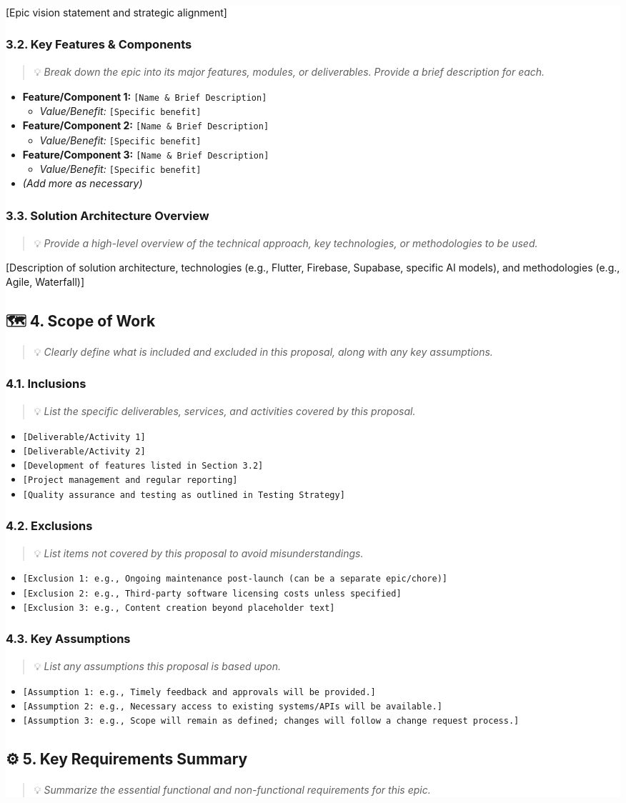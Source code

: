 [Epic vision statement and strategic alignment]

### 3.2. Key Features & Components
> 💡 *Break down the epic into its major features, modules, or deliverables. Provide a brief description for each.*

*   **Feature/Component 1:** `[Name & Brief Description]`
    *   *Value/Benefit:* `[Specific benefit]`
*   **Feature/Component 2:** `[Name & Brief Description]`
    *   *Value/Benefit:* `[Specific benefit]`
*   **Feature/Component 3:** `[Name & Brief Description]`
    *   *Value/Benefit:* `[Specific benefit]`
*   *(Add more as necessary)*

### 3.3. Solution Architecture Overview
> 💡 *Provide a high-level overview of the technical approach, key technologies, or methodologies to be used.*

[Description of solution architecture, technologies (e.g., Flutter, Firebase, Supabase, specific AI models), and methodologies (e.g., Agile, Waterfall)]


## 🗺️ 4. Scope of Work
> 💡 *Clearly define what is included and excluded in this proposal, along with any key assumptions.*

### 4.1. Inclusions
> 💡 *List the specific deliverables, services, and activities covered by this proposal.*
*   `[Deliverable/Activity 1]`
*   `[Deliverable/Activity 2]`
*   `[Development of features listed in Section 3.2]`
*   `[Project management and regular reporting]`
*   `[Quality assurance and testing as outlined in Testing Strategy]`

### 4.2. Exclusions
> 💡 *List items not covered by this proposal to avoid misunderstandings.*
*   `[Exclusion 1: e.g., Ongoing maintenance post-launch (can be a separate epic/chore)]`
*   `[Exclusion 2: e.g., Third-party software licensing costs unless specified]`
*   `[Exclusion 3: e.g., Content creation beyond placeholder text]`

### 4.3. Key Assumptions
> 💡 *List any assumptions this proposal is based upon.*
*   `[Assumption 1: e.g., Timely feedback and approvals will be provided.]`
*   `[Assumption 2: e.g., Necessary access to existing systems/APIs will be available.]`
*   `[Assumption 3: e.g., Scope will remain as defined; changes will follow a change request process.]`


## ⚙️ 5. Key Requirements Summary
> 💡 *Summarize the essential functional and non-functional requirements for this epic.*

